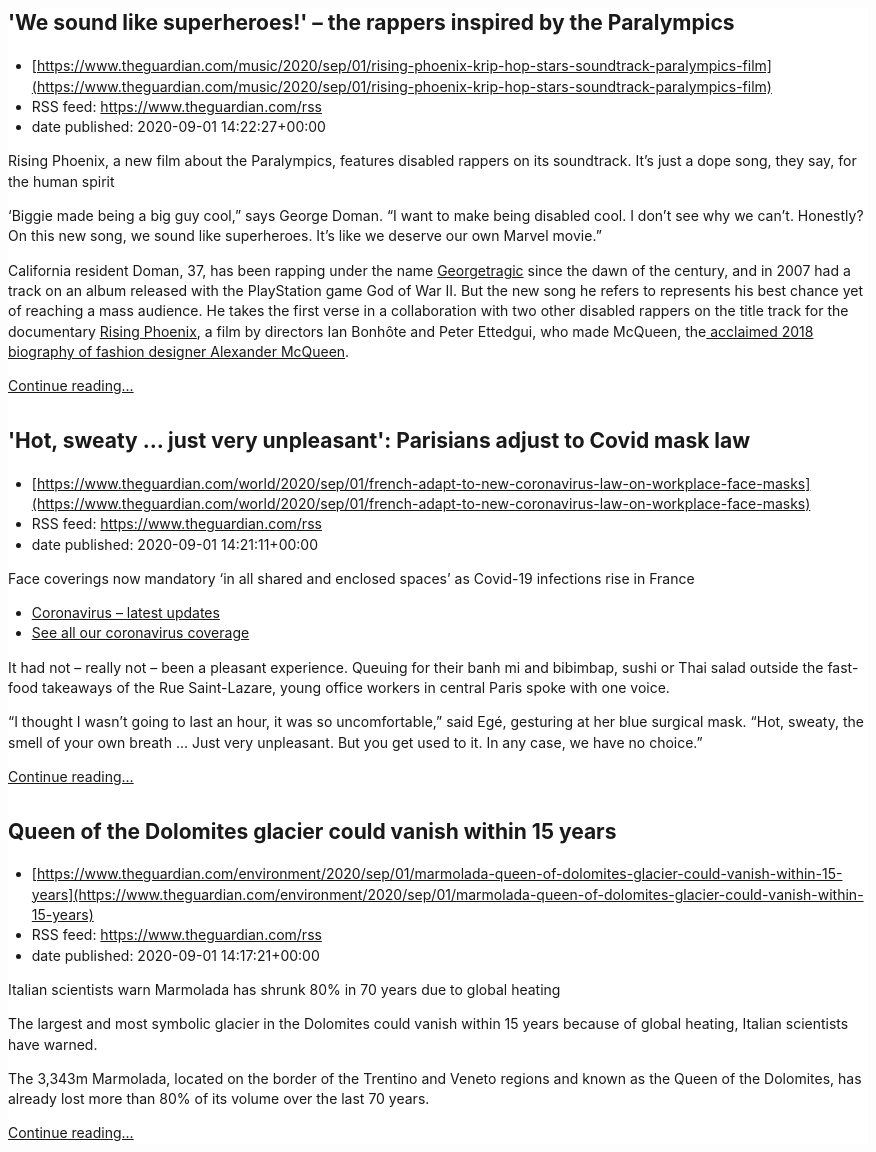## 'We sound like superheroes!' – the rappers inspired by the Paralympics
 - [https://www.theguardian.com/music/2020/sep/01/rising-phoenix-krip-hop-stars-soundtrack-paralympics-film](https://www.theguardian.com/music/2020/sep/01/rising-phoenix-krip-hop-stars-soundtrack-paralympics-film)
 - RSS feed: https://www.theguardian.com/rss
 - date published: 2020-09-01 14:22:27+00:00

<p>Rising Phoenix, a new film about the Paralympics, features disabled rappers on its soundtrack. It’s just a dope song, they say, for the human spirit</p><p>‘Biggie made being a big guy cool,” says George Doman. “I want to make being disabled cool. I don’t see why we can’t. Honestly? On this new song, we sound like superheroes. It’s like we deserve our own Marvel movie.”</p><p>California resident Doman, 37, has been rapping under the name <a href="https://soundcloud.com/gtragic">Georgetragic</a> since the dawn of the century, and in 2007 had a track on an album released with the PlayStation game God of War II. But the new song he refers to represents his best chance yet of reaching a mass audience. He takes the first verse in a collaboration with two other disabled rappers on the title track for the documentary <a href="https://www.theguardian.com/film/2020/aug/26/rising-phoenix-review-paralympic-athletes-sport-documentary">Rising Phoenix</a>, a film by directors Ian Bonhôte and Peter Ettedgui, who made McQueen, the<a href="https://www.imdb.com/title/tt6510332/"> acclaimed 2018 biography of fashion designer Alexander McQueen</a>.</p> <a href="https://www.theguardian.com/music/2020/sep/01/rising-phoenix-krip-hop-stars-soundtrack-paralympics-film">Continue reading...</a>

## 'Hot, sweaty … just very unpleasant': Parisians adjust to Covid mask law
 - [https://www.theguardian.com/world/2020/sep/01/french-adapt-to-new-coronavirus-law-on-workplace-face-masks](https://www.theguardian.com/world/2020/sep/01/french-adapt-to-new-coronavirus-law-on-workplace-face-masks)
 - RSS feed: https://www.theguardian.com/rss
 - date published: 2020-09-01 14:21:11+00:00

<p>Face coverings now mandatory ‘in all shared and enclosed spaces’ as Covid-19 infections rise in France<br /></p><ul><li><a href="https://www.theguardian.com/world/series/coronavirus-live/latest">Coronavirus – latest updates</a></li><li><a href="https://www.theguardian.com/world/coronavirus-outbreak">See all our coronavirus coverage</a></li></ul><p>It had not – really not – been a pleasant experience. Queuing for their banh mi and bibimbap, sushi or Thai salad outside the fast-food takeaways of the Rue Saint-Lazare, young office workers in central Paris spoke with one voice.</p><p>“I thought I wasn’t going to last an hour, it was so uncomfortable,” said Egé, gesturing at her blue surgical mask. “Hot, sweaty, the smell of your own breath … Just very unpleasant. But you get used to it. In any case, we have no choice.”</p> <a href="https://www.theguardian.com/world/2020/sep/01/french-adapt-to-new-coronavirus-law-on-workplace-face-masks">Continue reading...</a>

## Queen of the Dolomites glacier could vanish within 15 years
 - [https://www.theguardian.com/environment/2020/sep/01/marmolada-queen-of-dolomites-glacier-could-vanish-within-15-years](https://www.theguardian.com/environment/2020/sep/01/marmolada-queen-of-dolomites-glacier-could-vanish-within-15-years)
 - RSS feed: https://www.theguardian.com/rss
 - date published: 2020-09-01 14:17:21+00:00

<p>Italian scientists warn Marmolada has shrunk 80% in 70 years due to global heating</p><p>The largest and most symbolic glacier in the Dolomites could vanish within 15 years because of global heating, Italian scientists have warned.</p><p>The 3,343m Marmolada, located on the border of the Trentino and Veneto regions and known as the Queen of the Dolomites, has already lost more than 80% of its volume over the last 70 years.</p> <a href="https://www.theguardian.com/environment/2020/sep/01/marmolada-queen-of-dolomites-glacier-could-vanish-within-15-years">Continue reading...</a>
